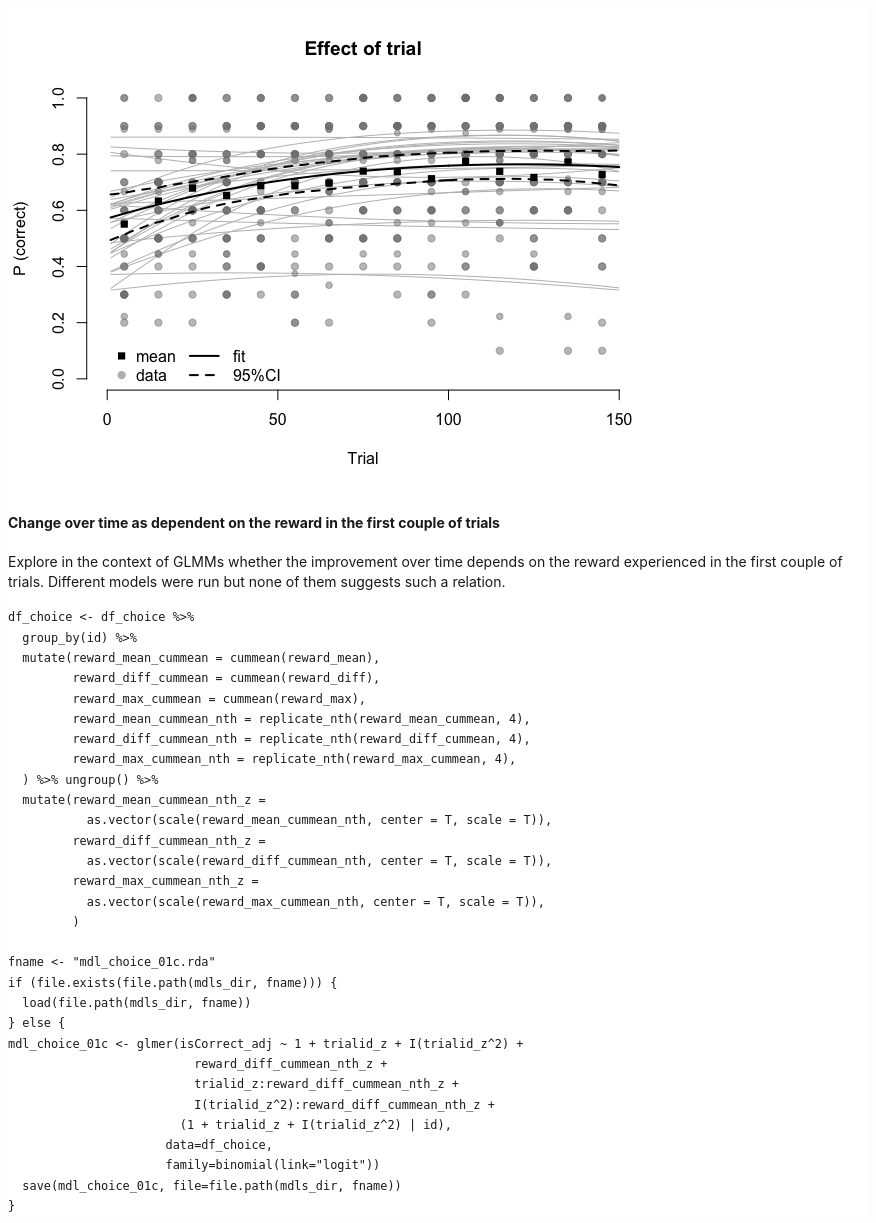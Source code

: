 ![](Rnotebook_files/figure-markdown_strict/unnamed-chunk-17-1.png)

#### Change over time as dependent on the reward in the first couple of trials

Explore in the context of GLMMs whether the improvement over time
depends on the reward experienced in the first couple of trials.
Different models were run but none of them suggests such a relation.

    df_choice <- df_choice %>% 
      group_by(id) %>%
      mutate(reward_mean_cummean = cummean(reward_mean),
             reward_diff_cummean = cummean(reward_diff), 
             reward_max_cummean = cummean(reward_max),
             reward_mean_cummean_nth = replicate_nth(reward_mean_cummean, 4),
             reward_diff_cummean_nth = replicate_nth(reward_diff_cummean, 4),
             reward_max_cummean_nth = replicate_nth(reward_max_cummean, 4),
      ) %>% ungroup() %>%
      mutate(reward_mean_cummean_nth_z = 
               as.vector(scale(reward_mean_cummean_nth, center = T, scale = T)),
             reward_diff_cummean_nth_z = 
               as.vector(scale(reward_diff_cummean_nth, center = T, scale = T)),
             reward_max_cummean_nth_z = 
               as.vector(scale(reward_max_cummean_nth, center = T, scale = T)),
             )

    fname <- "mdl_choice_01c.rda"
    if (file.exists(file.path(mdls_dir, fname))) {
      load(file.path(mdls_dir, fname))
    } else {
    mdl_choice_01c <- glmer(isCorrect_adj ~ 1 + trialid_z + I(trialid_z^2) +
                              reward_diff_cummean_nth_z + 
                              trialid_z:reward_diff_cummean_nth_z + 
                              I(trialid_z^2):reward_diff_cummean_nth_z +
                            (1 + trialid_z + I(trialid_z^2) | id),
                          data=df_choice, 
                          family=binomial(link="logit"))
      save(mdl_choice_01c, file=file.path(mdls_dir, fname))
    }
